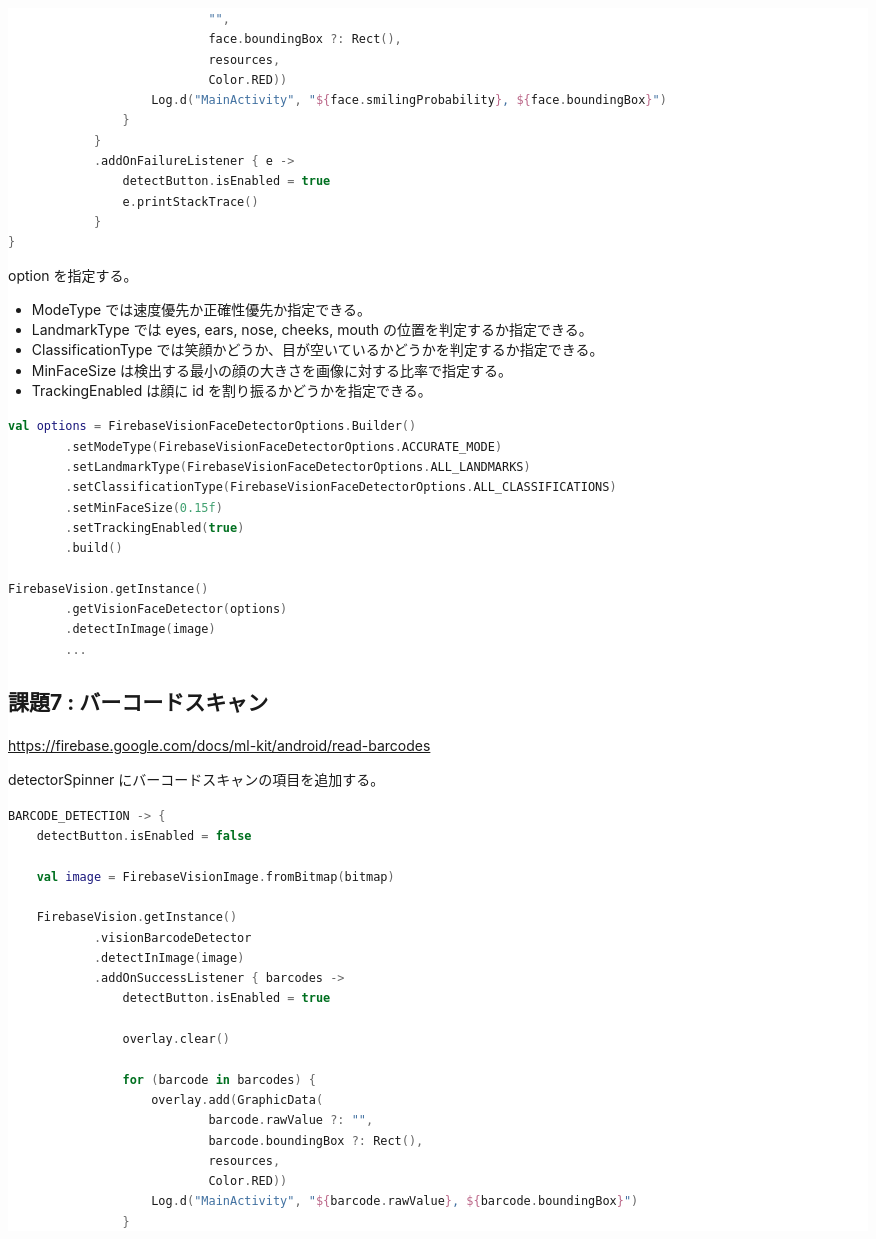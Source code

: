```kotlin
                            "",
                            face.boundingBox ?: Rect(),
                            resources,
                            Color.RED))
                    Log.d("MainActivity", "${face.smilingProbability}, ${face.boundingBox}")
                }
            }
            .addOnFailureListener { e ->
                detectButton.isEnabled = true
                e.printStackTrace()
            }
}
```

option を指定する。

* ModeType では速度優先か正確性優先か指定できる。
* LandmarkType では eyes, ears, nose, cheeks, mouth の位置を判定するか指定できる。
* ClassificationType では笑顔かどうか、目が空いているかどうかを判定するか指定できる。
* MinFaceSize は検出する最小の顔の大きさを画像に対する比率で指定する。
* TrackingEnabled は顔に id を割り振るかどうかを指定できる。

```kotlin
val options = FirebaseVisionFaceDetectorOptions.Builder()
        .setModeType(FirebaseVisionFaceDetectorOptions.ACCURATE_MODE)
        .setLandmarkType(FirebaseVisionFaceDetectorOptions.ALL_LANDMARKS)
        .setClassificationType(FirebaseVisionFaceDetectorOptions.ALL_CLASSIFICATIONS)
        .setMinFaceSize(0.15f)
        .setTrackingEnabled(true)
        .build()

FirebaseVision.getInstance()
        .getVisionFaceDetector(options)
        .detectInImage(image)
        ...
```


## 課題7 : バーコードスキャン

https://firebase.google.com/docs/ml-kit/android/read-barcodes

detectorSpinner にバーコードスキャンの項目を追加する。

```kotlin
BARCODE_DETECTION -> {
    detectButton.isEnabled = false

    val image = FirebaseVisionImage.fromBitmap(bitmap)

    FirebaseVision.getInstance()
            .visionBarcodeDetector
            .detectInImage(image)
            .addOnSuccessListener { barcodes ->
                detectButton.isEnabled = true

                overlay.clear()

                for (barcode in barcodes) {
                    overlay.add(GraphicData(
                            barcode.rawValue ?: "",
                            barcode.boundingBox ?: Rect(),
                            resources,
                            Color.RED))
                    Log.d("MainActivity", "${barcode.rawValue}, ${barcode.boundingBox}")
                }
```